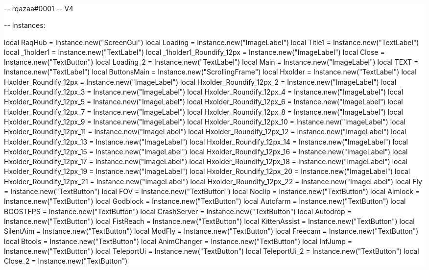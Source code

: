 -- rqazaa#0001
-- V4

-- Instances:

local RaqHub = Instance.new("ScreenGui")
local Loading = Instance.new("ImageLabel")
local Title1 = Instance.new("TextLabel")
local _1holder1 = Instance.new("TextLabel")
local _1holder1_Roundify_12px = Instance.new("ImageLabel")
local Close = Instance.new("TextButton")
local Loading_2 = Instance.new("TextLabel")
local Main = Instance.new("ImageLabel")
local TEXT = Instance.new("TextLabel")
local ButtonsMain = Instance.new("ScrollingFrame")
local Hxolder = Instance.new("TextLabel")
local Hxolder_Roundify_12px = Instance.new("ImageLabel")
local Hxolder_Roundify_12px_2 = Instance.new("ImageLabel")
local Hxolder_Roundify_12px_3 = Instance.new("ImageLabel")
local Hxolder_Roundify_12px_4 = Instance.new("ImageLabel")
local Hxolder_Roundify_12px_5 = Instance.new("ImageLabel")
local Hxolder_Roundify_12px_6 = Instance.new("ImageLabel")
local Hxolder_Roundify_12px_7 = Instance.new("ImageLabel")
local Hxolder_Roundify_12px_8 = Instance.new("ImageLabel")
local Hxolder_Roundify_12px_9 = Instance.new("ImageLabel")
local Hxolder_Roundify_12px_10 = Instance.new("ImageLabel")
local Hxolder_Roundify_12px_11 = Instance.new("ImageLabel")
local Hxolder_Roundify_12px_12 = Instance.new("ImageLabel")
local Hxolder_Roundify_12px_13 = Instance.new("ImageLabel")
local Hxolder_Roundify_12px_14 = Instance.new("ImageLabel")
local Hxolder_Roundify_12px_15 = Instance.new("ImageLabel")
local Hxolder_Roundify_12px_16 = Instance.new("ImageLabel")
local Hxolder_Roundify_12px_17 = Instance.new("ImageLabel")
local Hxolder_Roundify_12px_18 = Instance.new("ImageLabel")
local Hxolder_Roundify_12px_19 = Instance.new("ImageLabel")
local Hxolder_Roundify_12px_20 = Instance.new("ImageLabel")
local Hxolder_Roundify_12px_21 = Instance.new("ImageLabel")
local Hxolder_Roundify_12px_22 = Instance.new("ImageLabel")
local Fly = Instance.new("TextButton")
local FOV = Instance.new("TextButton")
local Noclip = Instance.new("TextButton")
local Aimlock = Instance.new("TextButton")
local Godblock = Instance.new("TextButton")
local Autofarm = Instance.new("TextButton")
local BOOSTFPS = Instance.new("TextButton")
local CrashServer = Instance.new("TextButton")
local Autodrop = Instance.new("TextButton")
local FistReach = Instance.new("TextButton")
local KittenAssist = Instance.new("TextButton")
local SilentAim = Instance.new("TextButton")
local ModFly = Instance.new("TextButton")
local Freecam = Instance.new("TextButton")
local Btools = Instance.new("TextButton")
local AnimChanger = Instance.new("TextButton")
local InfJump = Instance.new("TextButton")
local TeleportUi = Instance.new("TextButton")
local TeleportUi_2 = Instance.new("TextButton")
local Close_2 = Instance.new("TextButton")

